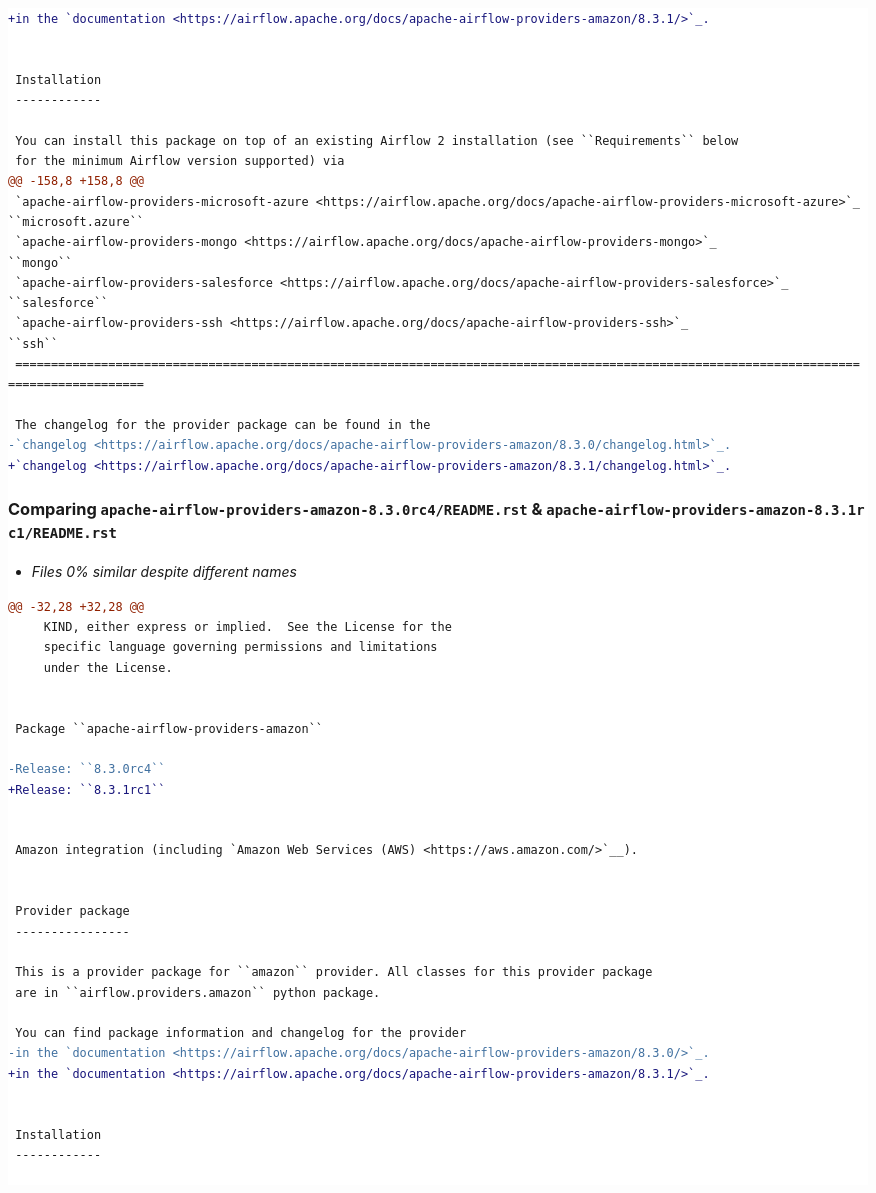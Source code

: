 ```diff
+in the `documentation <https://airflow.apache.org/docs/apache-airflow-providers-amazon/8.3.1/>`_.
 
 
 Installation
 ------------
 
 You can install this package on top of an existing Airflow 2 installation (see ``Requirements`` below
 for the minimum Airflow version supported) via
@@ -158,8 +158,8 @@
 `apache-airflow-providers-microsoft-azure <https://airflow.apache.org/docs/apache-airflow-providers-microsoft-azure>`_  ``microsoft.azure``
 `apache-airflow-providers-mongo <https://airflow.apache.org/docs/apache-airflow-providers-mongo>`_                      ``mongo``
 `apache-airflow-providers-salesforce <https://airflow.apache.org/docs/apache-airflow-providers-salesforce>`_            ``salesforce``
 `apache-airflow-providers-ssh <https://airflow.apache.org/docs/apache-airflow-providers-ssh>`_                          ``ssh``
 ======================================================================================================================  ===================
 
 The changelog for the provider package can be found in the
-`changelog <https://airflow.apache.org/docs/apache-airflow-providers-amazon/8.3.0/changelog.html>`_.
+`changelog <https://airflow.apache.org/docs/apache-airflow-providers-amazon/8.3.1/changelog.html>`_.
```

### Comparing `apache-airflow-providers-amazon-8.3.0rc4/README.rst` & `apache-airflow-providers-amazon-8.3.1rc1/README.rst`

 * *Files 0% similar despite different names*

```diff
@@ -32,28 +32,28 @@
     KIND, either express or implied.  See the License for the
     specific language governing permissions and limitations
     under the License.
 
 
 Package ``apache-airflow-providers-amazon``
 
-Release: ``8.3.0rc4``
+Release: ``8.3.1rc1``
 
 
 Amazon integration (including `Amazon Web Services (AWS) <https://aws.amazon.com/>`__).
 
 
 Provider package
 ----------------
 
 This is a provider package for ``amazon`` provider. All classes for this provider package
 are in ``airflow.providers.amazon`` python package.
 
 You can find package information and changelog for the provider
-in the `documentation <https://airflow.apache.org/docs/apache-airflow-providers-amazon/8.3.0/>`_.
+in the `documentation <https://airflow.apache.org/docs/apache-airflow-providers-amazon/8.3.1/>`_.
 
 
 Installation
 ------------
 
```